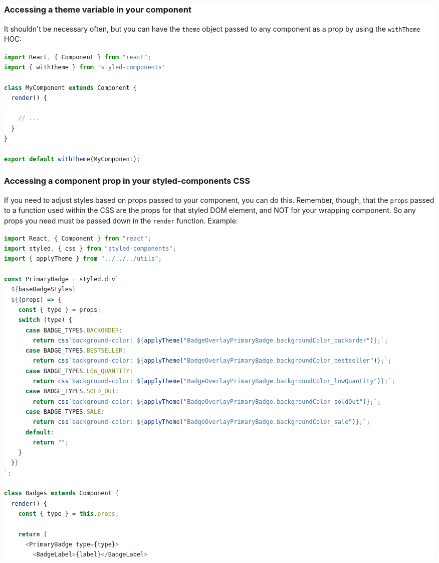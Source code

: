 ### Accessing a theme variable in your component

It shouldn't be necessary often, but you can have the `theme` object passed to any component as a prop by using the `withTheme` HOC:

```js
import React, { Component } from "react";
import { withTheme } from 'styled-components'

class MyComponent extends Component {
  render() {
  
    // ...
  }
}

export default withTheme(MyComponent);
```

### Accessing a component prop in your styled-components CSS

If you need to adjust styles based on props passed to your component, you can do this. Remember, though, that the `props` passed to a function used within the CSS are the props for that styled DOM element, and NOT for your wrapping component. So any props you need must be passed down in the `render` function. Example:

```js
import React, { Component } from "react";
import styled, { css } from "styled-components";
import { applyTheme } from "../../../utils";

const PrimaryBadge = styled.div`
  ${baseBadgeStyles}
  ${(props) => {
    const { type } = props;
    switch (type) {
      case BADGE_TYPES.BACKORDER:
        return css`background-color: ${applyTheme("BadgeOverlayPrimaryBadge.backgroundColor_backorder")};`;
      case BADGE_TYPES.BESTSELLER:
        return css`background-color: ${applyTheme("BadgeOverlayPrimaryBadge.backgroundColor_bestseller")};`;
      case BADGE_TYPES.LOW_QUANTITY:
        return css`background-color: ${applyTheme("BadgeOverlayPrimaryBadge.backgroundColor_lowQuantity")};`;
      case BADGE_TYPES.SOLD_OUT:
        return css`background-color: ${applyTheme("BadgeOverlayPrimaryBadge.backgroundColor_soldOut")};`;
      case BADGE_TYPES.SALE:
        return css`background-color: ${applyTheme("BadgeOverlayPrimaryBadge.backgroundColor_sale")};`;
      default:
        return "";
    }
  }}
`;

class Badges extends Component {
  render() {
    const { type } = this.props;

    return (
      <PrimaryBadge type={type}>
        <BadgeLabel>{label}</BadgeLabel>
```